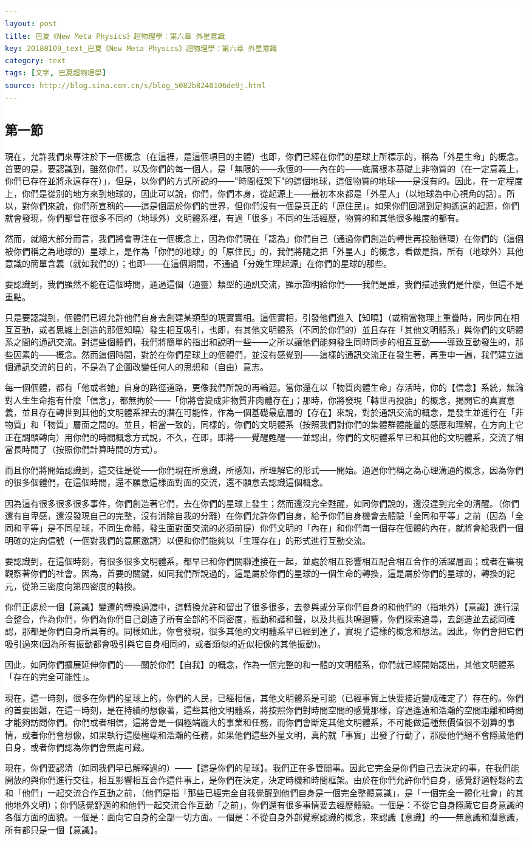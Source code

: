 ```yaml
---
layout: post
title: 巴夏《New Meta Physics》超物理學：第六章 外星意識
key: 20180109_text_巴夏《New Meta Physics》超物理學：第六章 外星意識
category: text
tags: [文字, 巴夏超物理學]
source: http://blog.sina.com.cn/s/blog_5082b8240106de9j.html
---
```



## 第一節

現在，允許我們來專注於下一個概念（在這裡，是這個項目的主體）也即，你們已經在你們的星球上所標示的，稱為「外星生命」的概念。首要的是，要認識到，雖然你們，以及你們的每一個人，是「無限的——永恆的——內在的——底層根本基礎上非物質的（在一定意義上，你們已存在並將永遠存在）」，但是，以你們的方式所說的——"時間框架下"的這個地球，這個物質的地球——是沒有的。因此，在一定程度上，你們是從別的地方來到地球的，因此可以說，你們，你們本身，從起源上——最初本來都是「外星人」（以地球為中心視角的話）。所以，對你們來說，你們所宣稱的——這是個屬於你們的世界，但你們沒有一個是真正的「原住民」。如果你們回溯到足夠遙遠的起源，你們就會發現，你們都曾在很多不同的（地球外）文明體系裡，有過「很多」不同的生活經歷，物質的和其他很多維度的都有。

然而，就絕大部分而言，我們將會專注在一個概念上，因為你們現在「認為」你們自己（通過你們創造的轉世再投胎循環）在你們的（這個被你們稱之為地球的）星球上，是作為「你們的地球」的「原住民」的，我們將隨之把「外星人」的概念，看做是指，所有（地球外）其他意識的簡單含義（就如我們的）；也即——在這個期間，不通過「分娩生理起源」在你們的星球的那些。

要認識到，我們顯然不能在這個時間，通過這個（通靈）類型的通訊交流，顯示證明給你們——我們是誰，我們描述我們是什麼，但這不是重點。

只是要認識到，個體們已經允許他們自身去創建某類型的現實實相。這個實相，引發他們進入【知曉】（或稱當物理上重疊時，同步同在相互互動，或者思維上創造的那個知曉）發生相互吸引，也即，有其他文明體系（不同於你們的）並且存在「其他文明體系」與你們的文明體系之間的通訊交流。對這些個體們，我們將簡單的指出和說明一些——之所以讓他們能夠發生同時同步的相互互動——導致互動發生的，那些因素的——概念。然而這個時間，對於在你們星球上的個體們，並沒有感覺到——這樣的通訊交流正在發生著，再重申一遍，我們建立這個通訊交流的目的，不是為了企圖改變任何人的思想和（自由）意志。

每一個個體，都有「他或者她」自身的路徑道路，更像我們所說的再輪迴。當你還在以「物質肉體生命」存活時，你的【信念】系統，無論對人生生命抱有什麼「信念」，都無拘於——「你將會變成非物質非肉體存在」；那時，你將發現「轉世再投胎」的概念，揭開它的真實意義，並且存在轉世到其他的文明體系裡去的潛在可能性，作為一個基礎最底層的【存在】來說，對於通訊交流的概念，是發生並進行在「非物質」和「物質」層面之間的。並且，相當一致的，同樣的，你們的文明體系（按照我們對你們的集體群體能量的感應和理解，在方向上它正在調頭轉向）用你們的時間概念方式說，不久，在即，即將——覺醒甦醒——並認出，你們的文明體系早已和其他的文明體系，交流了相當長時間了（按照你們計算時間的方式）。

而且你們將開始認識到，這交往是從——你們現在所意識，所感知，所理解它的形式——開始。通過你們稱之為心理溝通的概念，因為你們的很多個體們，在這個時間，還不願意這樣面對面的交流，還不願意去認識這個概念。

因為這有很多很多很多事件，你們創造著它們，去在你們的星球上發生；然而還沒完全甦醒，如同你們說的，還沒達到完全的清醒。（你們還有自卑感，還沒發現自己的完整，沒有消除自我的分離）在你們允許你們自身，給予你們自身機會去體驗「全同和平等」之前（因為「全同和平等」是不同星球，不同生命體，發生面對面交流的必須前提）你們文明的「內在」和你們每一個存在個體的內在，就將會給我們一個明確的定向信號（一個對我們的意願邀請）以便和你們能夠以「生理存在」的形式進行互動交流。

要認識到，在這個時刻，有很多很多文明體系，都早已和你們關聯連接在一起，並處於相互影響相互配合相互合作的活躍層面；或者在審視觀察著你們的社會。因為，首要的關鍵，如同我們所說過的，這是屬於你們的星球的一個生命的轉換，這是屬於你們的星球的，轉換的紀元，從第三密度向第四密度的轉換。

你們正處於一個【意識】變遷的轉換過渡中，這轉換允許和留出了很多很多，去參與或分享你們自身的和他們的（指地外）【意識】進行混合整合，作為你們，你們為你們自己創造了所有全部的不同密度，振動和諧和聲，以及共振共鳴迴響，你們探索追尋，去創造並去認同確認，那都是你們自身所具有的。同樣如此，你會發現，很多其他的文明體系早已經到達了，實現了這樣的概念和想法。因此，你們會把它們吸引過來(因為所有振動都會吸引與它自身相同的，或者類似的近似相像的其他振動)。

因此，如同你們擴展延伸你們的——關於你們【自我】的概念，作為一個完整的和一體的文明體系，你們就已經開始認出，其他文明體系「存在的完全可能性」。

現在，這一時刻，很多在你們的星球上的，你們的人民，已經相信，其他文明體系是可能（已經事實上快要接近變成確定了）存在的。你們的首要困難，在這一時刻，是在持續的想像著，這些其他文明體系，將按照你們對時間空間的感覺那樣，穿過遙遠和浩瀚的空間距離和時間才能夠訪問你們。你們或者相信，這將會是一個極端龐大的事業和任務，而你們會斷定其他文明體系，不可能做這種無價值很不划算的事情，或者你們會想像，如果執行這麼極端和浩瀚的任務，如果他們這些外星文明，真的就「事實」出發了行動了，那麼他們絕不會隱藏他們自身，或者你們認為你們會無處可藏。

現在，你們要認清（如同我們早已解釋過的）——【這是你們的星球】。我們正在多管閒事。因此它完全是你們自己去決定的事，在我們能開放的與你們進行交往，相互影響相互合作這件事上，是你們在決定，決定時機和時間框架。由於在你們允許你們自身，感覺舒適輕鬆的去和「他們」一起交流合作互動之前，（他們是指「那些已經完全自我覺醒到他們自身是一個完全整體意識」，是「一個完全一體化社會」的其他地外文明）；你們感覺舒適的和他們一起交流合作互動「之前」，你們還有很多事情要去經歷體驗。一個是：不從它自身隱藏它自身意識的各個方面的面貌。一個是：面向它自身的全部一切方面。一個是：不從自身外部覺察認識的概念，來認識【意識】的——無意識和潛意識，所有都只是一個【意識】。
